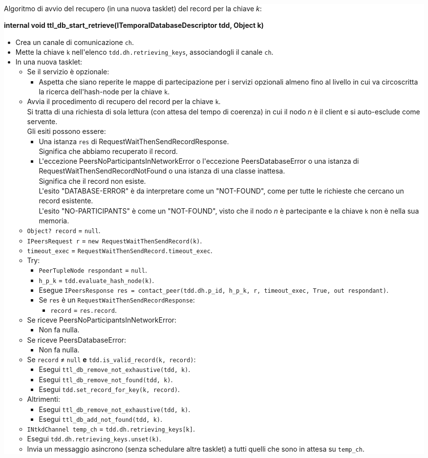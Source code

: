 Algoritmo di avvio del recupero (in una nuova tasklet) del record per la chiave *k*:

**internal void ttl_db_start_retrieve(ITemporalDatabaseDescriptor tdd, Object k)**

*   Crea un canale di comunicazione `ch`.
*   Mette la chiave `k` nell'elenco `tdd.dh.retrieving_keys`, associandogli il canale `ch`.
*   In una nuova tasklet:
    *   Se il servizio è opzionale:
        *   Aspetta che siano reperite le mappe di partecipazione per i servizi opzionali almeno
            fino al livello in cui va circoscritta la ricerca dell'hash-node per la chiave `k`.
    *   Avvia il procedimento di recupero del record per la chiave `k`.  
        Si tratta di una richiesta di sola lettura (con attesa del tempo di coerenza) in cui il
        nodo *n* è il client e si auto-esclude come servente.  
        Gli esiti possono essere:
        *   Una istanza `res` di RequestWaitThenSendRecordResponse.  
            Significa che abbiamo recuperato il record.
        *   L'eccezione PeersNoParticipantsInNetworkError o l'eccezione PeersDatabaseError o una
            istanza di RequestWaitThenSendRecordNotFound o una istanza di una classe inattesa.  
            Significa che il record non esiste.  
            L'esito "DATABASE-ERROR" è da interpretare come un "NOT-FOUND", come per tutte le richieste che
            cercano un record esistente.  
            L'esito "NO-PARTICIPANTS" è come un "NOT-FOUND", visto che il nodo *n* è partecipante e la
            chiave `k` non è nella sua memoria.
    *   `Object? record` = `null`.
    *   `IPeersRequest r` = `new RequestWaitThenSendRecord(k)`.
    *   `timeout_exec` = `RequestWaitThenSendRecord.timeout_exec`.
    *   Try:
        *   `PeerTupleNode respondant` = `null`.
        *   `h_p_k` = `tdd.evaluate_hash_node(k)`.
        *   Esegue `IPeersResponse res = contact_peer(tdd.dh.p_id, h_p_k, r, timeout_exec, True, out respondant)`.
        *   Se `res` è un `RequestWaitThenSendRecordResponse`:
            *   `record` = `res.record`.
    *   Se riceve PeersNoParticipantsInNetworkError:
        *   Non fa nulla.
    *   Se riceve PeersDatabaseError:
        *   Non fa nulla.
    *   Se `record` ≠ `null` **e** `tdd.is_valid_record(k, record)`:
        *   Esegui `ttl_db_remove_not_exhaustive(tdd, k)`.
        *   Esegui `ttl_db_remove_not_found(tdd, k)`.
        *   Esegui `tdd.set_record_for_key(k, record)`.
    *   Altrimenti:
        *   Esegui `ttl_db_remove_not_exhaustive(tdd, k)`.
        *   Esegui `ttl_db_add_not_found(tdd, k)`.
    *   `INtkdChannel temp_ch` = `tdd.dh.retrieving_keys[k]`.
    *   Esegui `tdd.dh.retrieving_keys.unset(k)`.
    *   Invia un messaggio asincrono (senza schedulare altre tasklet) a tutti quelli che sono in attesa su `temp_ch`.


